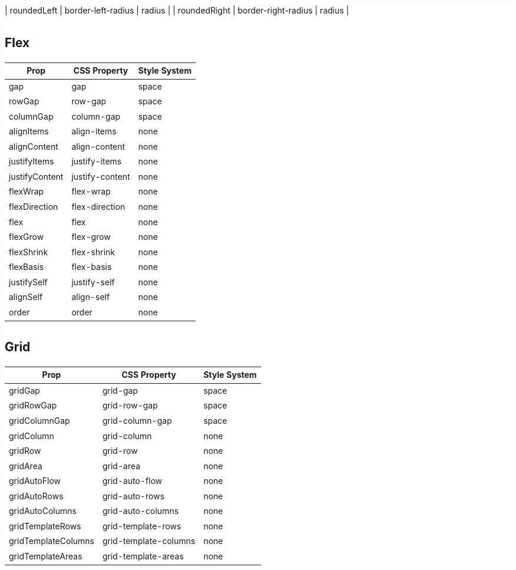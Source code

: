 | roundedLeft             | border-left-radius                                     | radius       |
| roundedRight            | border-right-radius                                    | radius       |

## Flex

| Prop           | CSS Property    | Style System |
| -------------- | --------------- | ------------ |
| gap            | gap             | space        |
| rowGap         | row-gap         | space        |
| columnGap      | column-gap      | space        |
| alignItems     | align-items     | none         |
| alignContent   | align-content   | none         |
| justifyItems   | justify-items   | none         |
| justifyContent | justify-content | none         |
| flexWrap       | flex-wrap       | none         |
| flexDirection  | flex-direction  | none         |
| flex           | flex            | none         |
| flexGrow       | flex-grow       | none         |
| flexShrink     | flex-shrink     | none         |
| flexBasis      | flex-basis      | none         |
| justifySelf    | justify-self    | none         |
| alignSelf      | align-self      | none         |
| order          | order           | none         |

## Grid

| Prop                | CSS Property          | Style System |
| ------------------- | --------------------- | ------------ |
| gridGap             | grid-gap              | space        |
| gridRowGap          | grid-row-gap          | space        |
| gridColumnGap       | grid-column-gap       | space        |
| gridColumn          | grid-column           | none         |
| gridRow             | grid-row              | none         |
| gridArea            | grid-area             | none         |
| gridAutoFlow        | grid-auto-flow        | none         |
| gridAutoRows        | grid-auto-rows        | none         |
| gridAutoColumns     | grid-auto-columns     | none         |
| gridTemplateRows    | grid-template-rows    | none         |
| gridTemplateColumns | grid-template-columns | none         |
| gridTemplateAreas   | grid-template-areas   | none         |
